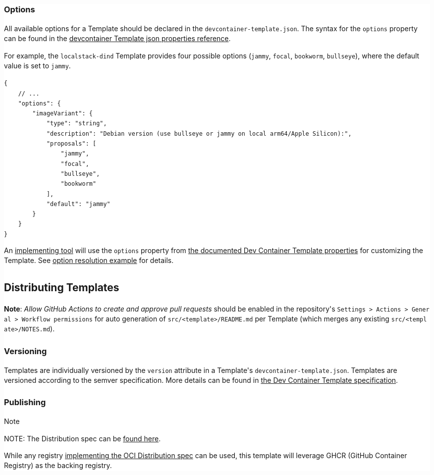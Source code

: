 ### Options

All available options for a Template should be declared in the `devcontainer-template.json`. The syntax for the `options` property can be found in the [devcontainer Template json properties reference](https://containers.dev/implementors/templates#devcontainer-templatejson-properties).

For example, the `localstack-dind` Template provides four possible options (`jammy`, `focal`, `bookworm`, `bullseye`), where the default value is set to `jammy`.

```jsonc
{
    // ...
    "options": {
        "imageVariant": {
            "type": "string",
            "description": "Debian version (use bullseye or jammy on local arm64/Apple Silicon):",
            "proposals": [
                "jammy",
                "focal",
                "bullseye",
                "bookworm"
            ],
            "default": "jammy"
        }
    }
}
```

An [implementing tool](https://containers.dev/supporting#tools) will use the `options` property from [the documented Dev Container Template properties](https://containers.dev/implementors/templates#devcontainer-templatejson-properties) for customizing the Template. See [option resolution example](https://containers.dev/implementors/templates#option-resolution-example) for details.

## Distributing Templates

**Note**: *Allow GitHub Actions to create and approve pull requests* should be enabled in the repository's `Settings > Actions > General > Workflow permissions` for auto generation of `src/<template>/README.md` per Template (which merges any existing `src/<template>/NOTES.md`).

### Versioning

Templates are individually versioned by the `version` attribute in a Template's `devcontainer-template.json`. Templates are versioned according to the semver specification. More details can be found in [the Dev Container Template specification](https://containers.dev/implementors/templates-distribution/#versioning).

### Publishing

>[!NOTE]
> NOTE: The Distribution spec can be [found here](https://containers.dev/implementors/templates-distribution/).  
>
> While any registry [implementing the OCI Distribution spec](https://github.com/opencontainers/distribution-spec) can be used, this template will leverage GHCR (GitHub Container Registry) as the backing registry.
